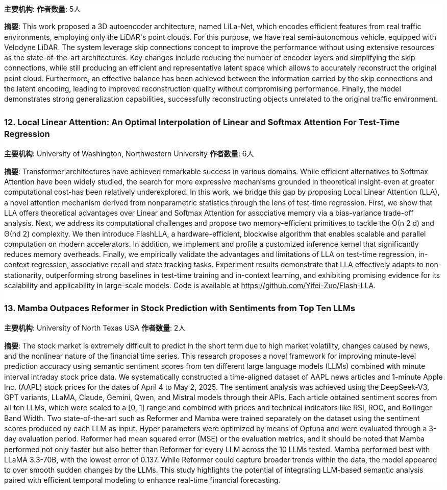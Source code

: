**主要机构**: 
**作者数量**: 5人

**摘要**:
This work proposed a 3D autoencoder architecture, named LiLa-Net, which encodes efficient features from real traffic environments, employing only the LiDAR's point clouds. For this purpose, we have real semi-autonomous vehicle, equipped with Velodyne LiDAR. The system leverage skip connections concept to improve the performance without using extensive resources as the state-of-the-art architectures. Key changes include reducing the number of encoder layers and simplifying the skip connections, while still producing an efficient and representative latent space which allows to accurately reconstruct the original point cloud. Furthermore, an effective balance has been achieved between the information carried by the skip connections and the latent encoding, leading to improved reconstruction quality without compromising performance. Finally, the model demonstrates strong generalization capabilities, successfully reconstructing objects unrelated to the original traffic environment.

### 12. Local Linear Attention: An Optimal Interpolation of Linear and Softmax Attention For Test-Time Regression

**主要机构**: University of Washington, Northwestern University
**作者数量**: 6人

**摘要**:
Transformer architectures have achieved remarkable success in various domains. While efficient alternatives to Softmax Attention have been widely studied, the search for more expressive mechanisms grounded in theoretical insight-even at greater computational cost-has been relatively underexplored. In this work, we bridge this gap by proposing Local Linear Attention (LLA), a novel attention mechanism derived from nonparametric statistics through the lens of test-time regression. First, we show that LLA offers theoretical advantages over Linear and Softmax Attention for associative memory via a bias-variance trade-off analysis. Next, we address its computational challenges and propose two memory-efficient primitives to tackle the Θ(n 2 d) and Θ(nd 2) complexity. We then introduce FlashLLA, a hardware-efficient, blockwise algorithm that enables scalable and parallel computation on modern accelerators. In addition, we implement and profile a customized inference kernel that significantly reduces memory overheads. Finally, we empirically validate the advantages and limitations of LLA on test-time regression, in-context regression, associative recall and state tracking tasks. Experiment results demonstrate that LLA effectively adapts to non-stationarity, outperforming strong baselines in test-time training and in-context learning, and exhibiting promising evidence for its scalability and applicability in large-scale models. Code is available at https://github.com/Yifei-Zuo/Flash-LLA.

### 13. Mamba Outpaces Reformer in Stock Prediction with Sentiments from Top Ten LLMs

**主要机构**: University of North Texas USA
**作者数量**: 2人

**摘要**:
The stock market is extremely difficult to predict in the short term due to high market volatility, changes caused by news, and the nonlinear nature of the financial time series. This research proposes a novel framework for improving minute-level prediction accuracy using semantic sentiment scores from ten different large language models (LLMs) combined with minute interval intraday stock price data. We systematically constructed a time-aligned dataset of AAPL news articles and 1-minute Apple Inc. (AAPL) stock prices for the dates of April 4 to May 2, 2025. The sentiment analysis was achieved using the DeepSeek-V3, GPT variants, LLaMA, Claude, Gemini, Qwen, and Mistral models through their APIs. Each article obtained sentiment scores from all ten LLMs, which were scaled to a [0, 1] range and combined with prices and technical indicators like RSI, ROC, and Bollinger Band Width. Two state-of-the-art such as Reformer and Mamba were trained separately on the dataset using the sentiment scores produced by each LLM as input. Hyper parameters were optimized by means of Optuna and were evaluated through a 3-day evaluation period. Reformer had mean squared error (MSE) or the evaluation metrics, and it should be noted that Mamba performed not only faster but also better than Reformer for every LLM across the 10 LLMs tested. Mamba performed best with LLaMA 3.3-70B, with the lowest error of 0.137. While Reformer could capture broader trends within the data, the model appeared to over smooth sudden changes by the LLMs. This study highlights the potential of integrating LLM-based semantic analysis paired with efficient temporal modeling to enhance real-time financial forecasting.
